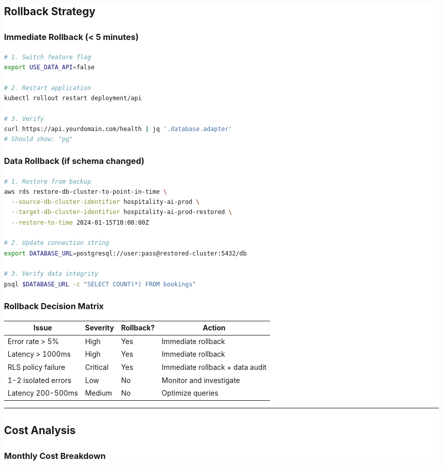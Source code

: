 
## Rollback Strategy

### Immediate Rollback (< 5 minutes)

```bash
# 1. Switch feature flag
export USE_DATA_API=false

# 2. Restart application
kubectl rollout restart deployment/api

# 3. Verify
curl https://api.yourdomain.com/health | jq '.database.adapter'
# Should show: "pg"
```

### Data Rollback (if schema changed)

```bash
# 1. Restore from backup
aws rds restore-db-cluster-to-point-in-time \
  --source-db-cluster-identifier hospitality-ai-prod \
  --target-db-cluster-identifier hospitality-ai-prod-restored \
  --restore-to-time 2024-01-15T10:00:00Z

# 2. Update connection string
export DATABASE_URL=postgresql://user:pass@restored-cluster:5432/db

# 3. Verify data integrity
psql $DATABASE_URL -c "SELECT COUNT(*) FROM bookings"
```

### Rollback Decision Matrix

| Issue | Severity | Rollback? | Action |
|-------|----------|-----------|--------|
| Error rate > 5% | High | Yes | Immediate rollback |
| Latency > 1000ms | High | Yes | Immediate rollback |
| RLS policy failure | Critical | Yes | Immediate rollback + data audit |
| 1-2 isolated errors | Low | No | Monitor and investigate |
| Latency 200-500ms | Medium | No | Optimize queries |

---

## Cost Analysis

### Monthly Cost Breakdown
